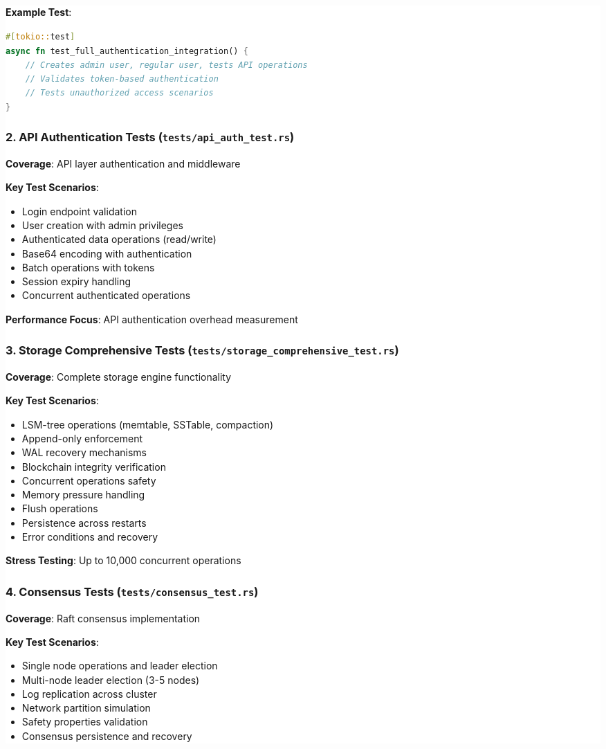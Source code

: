 **Example Test**:
```rust
#[tokio::test]
async fn test_full_authentication_integration() {
    // Creates admin user, regular user, tests API operations
    // Validates token-based authentication
    // Tests unauthorized access scenarios
}
```

### 2. API Authentication Tests (`tests/api_auth_test.rs`)

**Coverage**: API layer authentication and middleware

**Key Test Scenarios**:
- Login endpoint validation
- User creation with admin privileges
- Authenticated data operations (read/write)
- Base64 encoding with authentication
- Batch operations with tokens
- Session expiry handling
- Concurrent authenticated operations

**Performance Focus**: API authentication overhead measurement

### 3. Storage Comprehensive Tests (`tests/storage_comprehensive_test.rs`)

**Coverage**: Complete storage engine functionality

**Key Test Scenarios**:
- LSM-tree operations (memtable, SSTable, compaction)
- Append-only enforcement
- WAL recovery mechanisms
- Blockchain integrity verification
- Concurrent operations safety
- Memory pressure handling
- Flush operations
- Persistence across restarts
- Error conditions and recovery

**Stress Testing**: Up to 10,000 concurrent operations

### 4. Consensus Tests (`tests/consensus_test.rs`)

**Coverage**: Raft consensus implementation

**Key Test Scenarios**:
- Single node operations and leader election
- Multi-node leader election (3-5 nodes)
- Log replication across cluster
- Network partition simulation
- Safety properties validation
- Consensus persistence and recovery
